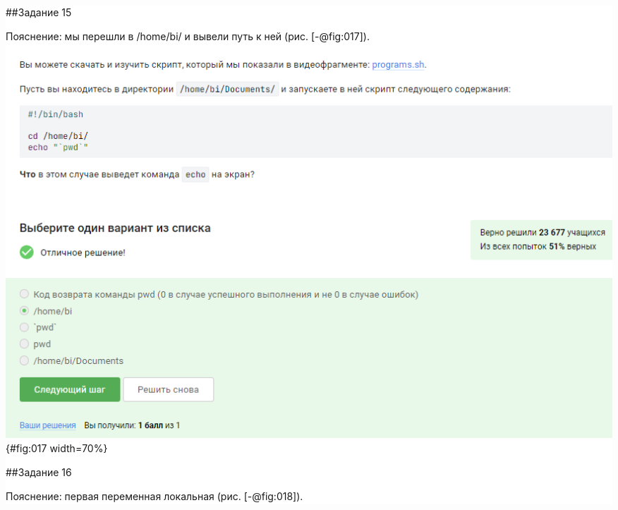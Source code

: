 
##Задание 15

Пояснение: мы перешли в /home/bi/ и вывели путь к ней (рис. [-@fig:017]).

![Задание 15](image/17.PNG){#fig:017 width=70%}

##Задание 16

Пояснение: первая переменная локальная (рис. [-@fig:018]).

